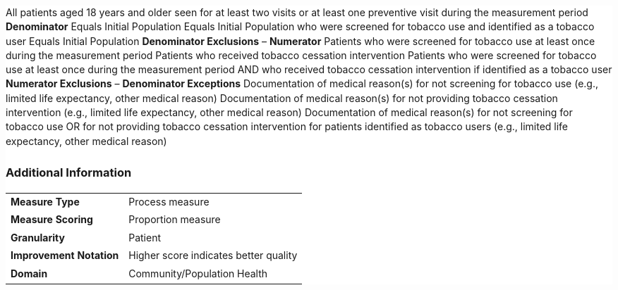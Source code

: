 <td>All patients aged 18 years and older seen for at least two visits or at least one preventive visit during the measurement period</td>
</tr>
<tr>
<td><strong>Denominator</strong></td>
<td>Equals Initial Population</td>
<td>Equals Initial Population who were screened for tobacco use and identified as a tobacco user</td>
<td>Equals Initial Population</td>
</tr>
<tr>
<td><strong>Denominator Exclusions</strong></td>
<td>–</td>
</tr>
<tr>
<td><strong>Numerator</strong></td>
<td>Patients who were screened for tobacco use at least once during the measurement period</td>
<td>Patients who received tobacco cessation intervention</td>
<td>Patients who were screened for tobacco use at least once during the measurement period AND who received tobacco cessation intervention if identified as a tobacco user</td>
</tr>
<tr>
<td><strong>Numerator Exclusions</strong></td>
<td>–</td>
</tr>
<tr>
<td><strong>Denominator Exceptions</strong></td>
<td>Documentation of medical reason(s) for not screening for tobacco use (e.g., limited life expectancy, other medical reason)</td>
<td>Documentation of medical reason(s) for not providing tobacco cessation intervention (e.g., limited life expectancy, other medical reason)</td>
<td>Documentation of medical reason(s) for not screening for tobacco use OR for not providing tobacco cessation intervention for patients identified as tobacco users (e.g., limited life expectancy, other medical reason)</td>
</tr>
</table>

### Additional Information

<table>
<tr>
<td><strong>Measure Type</strong></td>
<td>Process measure</td>
</tr>
<tr>
<td><strong>Measure Scoring</strong></td>
<td>Proportion measure</td>
</tr>
<tr>
<td><strong>Granularity</strong></td>
<td>Patient</td>
</tr>
<tr>
<td><strong>Improvement Notation</strong></td>
<td>Higher score indicates better quality</td>
</tr>
<tr>
<td><strong>Domain</strong></td>
<td>Community/Population Health</td>
</tr>
</table>
